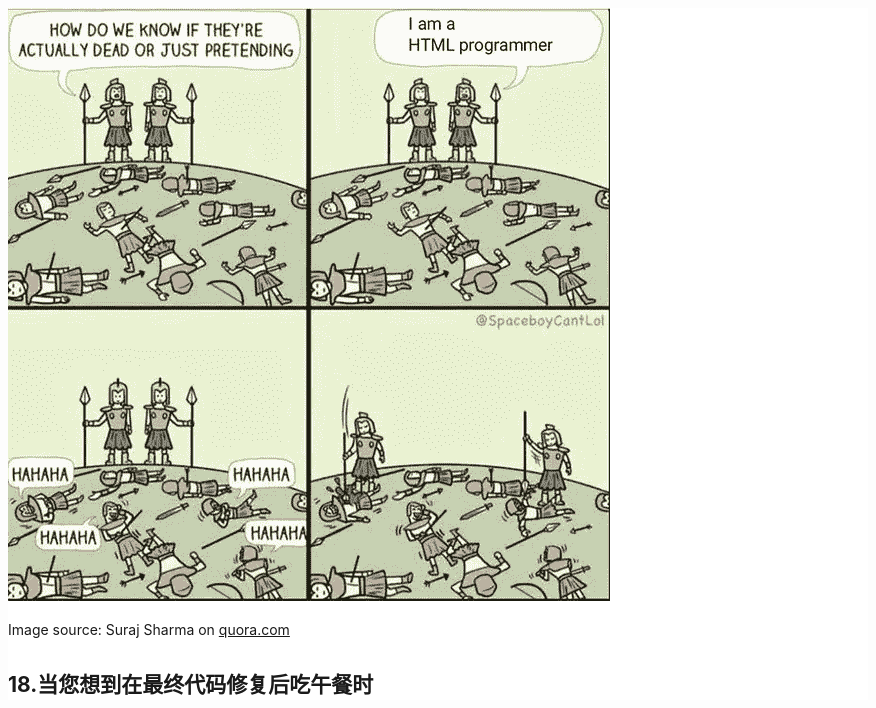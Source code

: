 ![](img/1ed70a64251344255f65dbb59ee11e01.png)

Image source: Suraj Sharma on [quora.com](https://www.quora.com/What-are-the-best-programming-comic-strips)

## 18.当您想到在最终代码修复后吃午餐时
